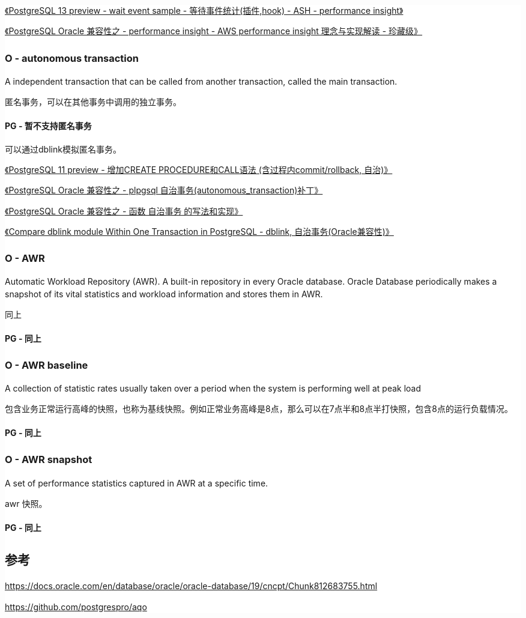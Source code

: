 [《PostgreSQL 13 preview - wait event sample - 等待事件统计(插件,hook) - ASH - performance insight》](../202001/20200101_01.md)    
  
[《PostgreSQL Oracle 兼容性之 - performance insight - AWS performance insight 理念与实现解读 - 珍藏级》](../201901/20190125_02.md)    
  
### O - autonomous transaction  
A independent transaction that can be called from another transaction, called the main transaction.  
  
匿名事务，可以在其他事务中调用的独立事务。  
  
#### PG - 暂不支持匿名事务  
可以通过dblink模拟匿名事务。  
  
[《PostgreSQL 11 preview - 增加CREATE PROCEDURE和CALL语法 (含过程内commit/rollback, 自治)》](../201805/20180519_08.md)    
  
[《PostgreSQL Oracle 兼容性之 - plpgsql 自治事务(autonomous_transaction)补丁》](../201611/20161104_01.md)    
  
[《PostgreSQL Oracle 兼容性之 - 函数 自治事务 的写法和实现》](../201602/20160203_02.md)    
  
[《Compare dblink module Within One Transaction in PostgreSQL - dblink, 自治事务(Oracle兼容性)》](../201102/20110214_02.md)    
  
### O - AWR  
Automatic Workload Repository (AWR). A built-in repository in every Oracle database. Oracle Database periodically makes a snapshot of its vital statistics and workload information and stores them in AWR.  
  
同上  
  
#### PG - 同上  
  
### O - AWR baseline  
A collection of statistic rates usually taken over a period when the system is performing well at peak load  
  
包含业务正常运行高峰的快照，也称为基线快照。例如正常业务高峰是8点，那么可以在7点半和8点半打快照，包含8点的运行负载情况。  
  
#### PG - 同上  
  
### O - AWR snapshot  
A set of performance statistics captured in AWR at a specific time.  
  
awr 快照。  
  
#### PG - 同上  
  
## 参考  
https://docs.oracle.com/en/database/oracle/oracle-database/19/cncpt/Chunk812683755.html  
  
https://github.com/postgrespro/aqo  
  
  
  